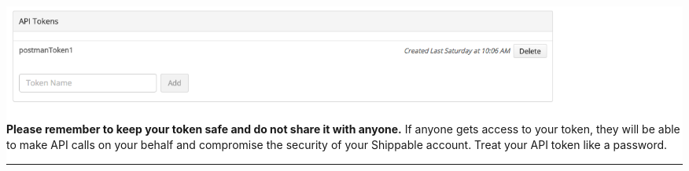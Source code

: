 <img src="../images/account_settings_api_token.png" alt="API token on Shippable" style="width:700px;"/>

**Please remember to keep your token safe and do not share it with anyone.** If anyone gets access to your token, they will be able to make API calls on your behalf and compromise the security of your Shippable account. Treat your API token like a password.

---
